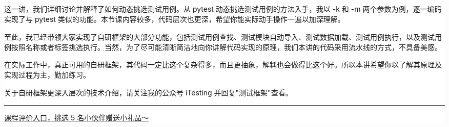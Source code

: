 这一讲，我们详细讨论并解释了如何动态挑选测试用例。从 pytest 动态挑选测试用例的方法入手，我以 -k 和 -m 两个参数为例，逐一编码实现了与 pytest 类似的功能。本节课内容较多，代码层次也更深，希望你能实际动手操作一遍以加深理解。

至此，我已经带领大家实现了自研框架的大部分功能，包括测试用例查找、测试模块自动导入、测试数据加载、测试用例执行，以及测试用例按照名称或者标签挑选执行。当然，为了尽可能清晰简洁地向你讲解代码实现的原理，我们本讲的代码采用流水线的方式，不具备美感。

在实际工作中，真正可用的自研框架，其代码一定比这个复杂得多，而且更抽象，解耦也会做得比这个好。所以本讲希望你以了解其原理及实现过程为主，勤加练习。

关于自研框架更深入层次的技术介绍，请关注我的公众号 iTesting 并回复"测试框架"查看。

*** ** * ** ***

[课程评价入口，挑选 5 名小伙伴赠送小礼品～](https://wj.qq.com/s2/7506053/9b01)

